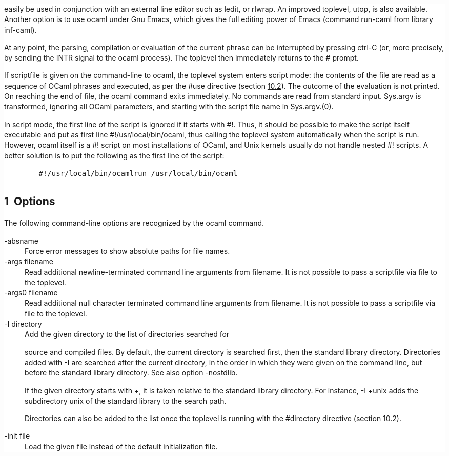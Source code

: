 easily be used in conjunction with an external line editor such as
<span class="c003">ledit</span>, or <span class="c003">rlwrap</span>. An improved toplevel, <span class="c003">utop</span>, is also available.
Another option is to use <span class="c003">ocaml</span> under Gnu Emacs, which gives the
full editing power of Emacs (command <span class="c003">run-caml</span> from library <span class="c003">inf-caml</span>).</p><p>At any point, the parsing, compilation or evaluation of the current
phrase can be interrupted by pressing <span class="c003">ctrl-C</span> (or, more precisely,
by sending the <span class="c003">INTR</span> signal to the <span class="c003">ocaml</span> process). The toplevel
then immediately returns to the <span class="c003">#</span> prompt.</p><p>If <span class="c009">scriptfile</span> is given on the command-line to <span class="c003">ocaml</span>, the toplevel
system enters script mode: the contents of the file are read as a
sequence of OCaml phrases and executed, as per the <span class="c003">#use</span>
directive (section&nbsp;<a href="#s%3Atoplevel-directives">10.2</a>). The outcome of the
evaluation is not printed. On reaching the end of file, the <span class="c003">ocaml</span>
command exits immediately. No commands are read from standard input.
<span class="c003">Sys.argv</span> is transformed, ignoring all OCaml parameters, and
starting with the script file name in <span class="c003">Sys.argv.(0)</span>.</p><p>In script mode, the first line of the script is ignored if it starts
with <span class="c003">#!</span>. Thus, it should be possible to make the script
itself executable and put as first line <span class="c003">#!/usr/local/bin/ocaml</span>,
thus calling the toplevel system automatically when the script is
run. However, <span class="c003">ocaml</span> itself is a <span class="c003">#!</span> script on most installations
of OCaml, and Unix kernels usually do not handle nested <span class="c003">#!</span>
scripts. A better solution is to put the following as the first line
of the script:
</p><pre>        #!/usr/local/bin/ocamlrun /usr/local/bin/ocaml
</pre></blockquote>
<h2 class="section" id="s:toplevel-options"><a class="section-anchor" href="#s:toplevel-options" aria-hidden="true"></a>1&nbsp;&nbsp;Options</h2>
<p>The following command-line options are recognized by the <span class="c003">ocaml</span> command.
</p><dl class="description"><dt class="dt-description">
<span class="c006">-absname</span></dt><dd class="dd-description">
Force error messages to show absolute paths for file names.</dd><dt class="dt-description"><span class="c013"><span class="c003">-args</span> <span class="c009">filename</span></span></dt><dd class="dd-description">
Read additional newline-terminated command line arguments from <span class="c009">filename</span>.
It is not possible to pass a <span class="c009">scriptfile</span> via file to the toplevel.
</dd><dt class="dt-description"><span class="c013"><span class="c003">-args0</span> <span class="c009">filename</span></span></dt><dd class="dd-description">
Read additional null character terminated command line arguments from
<span class="c009">filename</span>.
It is not possible to pass a <span class="c009">scriptfile</span> via file to the toplevel.
</dd><dt class="dt-description"><span class="c013"><span class="c003">-I</span> <span class="c009">directory</span></span></dt><dd class="dd-description">
Add the given directory to the list of directories searched for


source and compiled files.
By default, the current directory is searched first, then the standard
library directory. Directories added with <span class="c003">-I</span> are searched after the
current directory, in the order in which they were given on the command line,
but before the standard library directory. See also option <span class="c003">-nostdlib</span>.<p>If the given directory starts with <span class="c003">+</span>, it is taken relative to the
standard library directory. For instance, <span class="c003">-I +unix</span> adds the
subdirectory <span class="c003">unix</span> of the standard library to the search path.</p><p>Directories can also be added to the list once
the toplevel is running with the <span class="c003">#directory</span> directive
(section&nbsp;<a href="#s%3Atoplevel-directives">10.2</a>).
</p></dd><dt class="dt-description"><span class="c013"><span class="c003">-init</span> <span class="c009">file</span></span></dt><dd class="dd-description">
Load the given file instead of the default initialization file.